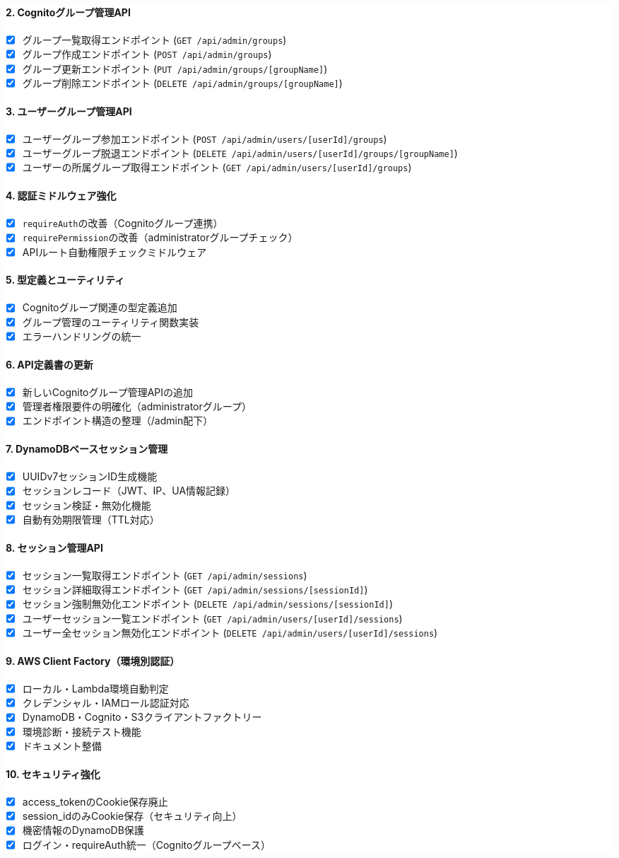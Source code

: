 #### 2. Cognitoグループ管理API
- [x] グループ一覧取得エンドポイント (`GET /api/admin/groups`)
- [x] グループ作成エンドポイント (`POST /api/admin/groups`)
- [x] グループ更新エンドポイント (`PUT /api/admin/groups/[groupName]`)
- [x] グループ削除エンドポイント (`DELETE /api/admin/groups/[groupName]`)

#### 3. ユーザーグループ管理API
- [x] ユーザーグループ参加エンドポイント (`POST /api/admin/users/[userId]/groups`)
- [x] ユーザーグループ脱退エンドポイント (`DELETE /api/admin/users/[userId]/groups/[groupName]`)
- [x] ユーザーの所属グループ取得エンドポイント (`GET /api/admin/users/[userId]/groups`)

#### 4. 認証ミドルウェア強化
- [x] `requireAuth`の改善（Cognitoグループ連携）
- [x] `requirePermission`の改善（administratorグループチェック）
- [x] APIルート自動権限チェックミドルウェア

#### 5. 型定義とユーティリティ
- [x] Cognitoグループ関連の型定義追加
- [x] グループ管理のユーティリティ関数実装
- [x] エラーハンドリングの統一

#### 6. API定義書の更新
- [x] 新しいCognitoグループ管理APIの追加
- [x] 管理者権限要件の明確化（administratorグループ）
- [x] エンドポイント構造の整理（/admin配下）

#### 7. DynamoDBベースセッション管理
- [x] UUIDv7セッションID生成機能
- [x] セッションレコード（JWT、IP、UA情報記録）
- [x] セッション検証・無効化機能
- [x] 自動有効期限管理（TTL対応）

#### 8. セッション管理API
- [x] セッション一覧取得エンドポイント (`GET /api/admin/sessions`)
- [x] セッション詳細取得エンドポイント (`GET /api/admin/sessions/[sessionId]`)
- [x] セッション強制無効化エンドポイント (`DELETE /api/admin/sessions/[sessionId]`)
- [x] ユーザーセッション一覧エンドポイント (`GET /api/admin/users/[userId]/sessions`)
- [x] ユーザー全セッション無効化エンドポイント (`DELETE /api/admin/users/[userId]/sessions`)

#### 9. AWS Client Factory（環境別認証）
- [x] ローカル・Lambda環境自動判定
- [x] クレデンシャル・IAMロール認証対応
- [x] DynamoDB・Cognito・S3クライアントファクトリー
- [x] 環境診断・接続テスト機能
- [x] ドキュメント整備

#### 10. セキュリティ強化
- [x] access_tokenのCookie保存廃止
- [x] session_idのみCookie保存（セキュリティ向上）
- [x] 機密情報のDynamoDB保護
- [x] ログイン・requireAuth統一（Cognitoグループベース）
